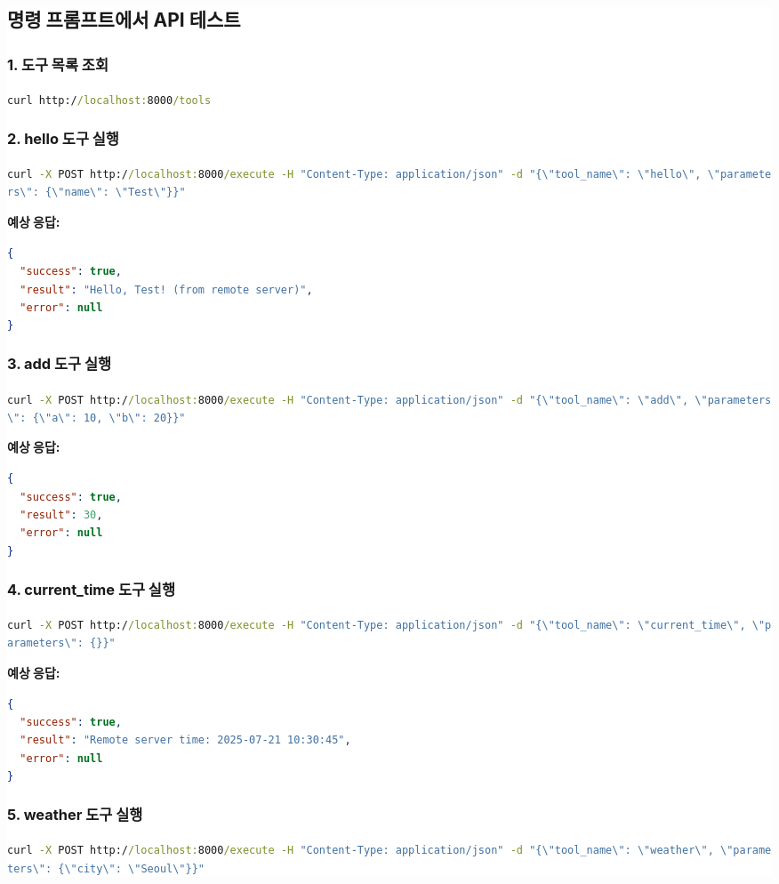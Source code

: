 
## 명령 프롬프트에서 API 테스트

### 1. 도구 목록 조회
```cmd
curl http://localhost:8000/tools
```

### 2. hello 도구 실행
```cmd
curl -X POST http://localhost:8000/execute -H "Content-Type: application/json" -d "{\"tool_name\": \"hello\", \"parameters\": {\"name\": \"Test\"}}"
```

**예상 응답:**
```json
{
  "success": true,
  "result": "Hello, Test! (from remote server)",
  "error": null
}
```

### 3. add 도구 실행
```cmd
curl -X POST http://localhost:8000/execute -H "Content-Type: application/json" -d "{\"tool_name\": \"add\", \"parameters\": {\"a\": 10, \"b\": 20}}"
```

**예상 응답:**
```json
{
  "success": true,
  "result": 30,
  "error": null
}
```

### 4. current_time 도구 실행
```cmd
curl -X POST http://localhost:8000/execute -H "Content-Type: application/json" -d "{\"tool_name\": \"current_time\", \"parameters\": {}}"
```

**예상 응답:**
```json
{
  "success": true,
  "result": "Remote server time: 2025-07-21 10:30:45",
  "error": null
}
```

### 5. weather 도구 실행
```cmd
curl -X POST http://localhost:8000/execute -H "Content-Type: application/json" -d "{\"tool_name\": \"weather\", \"parameters\": {\"city\": \"Seoul\"}}"
```

